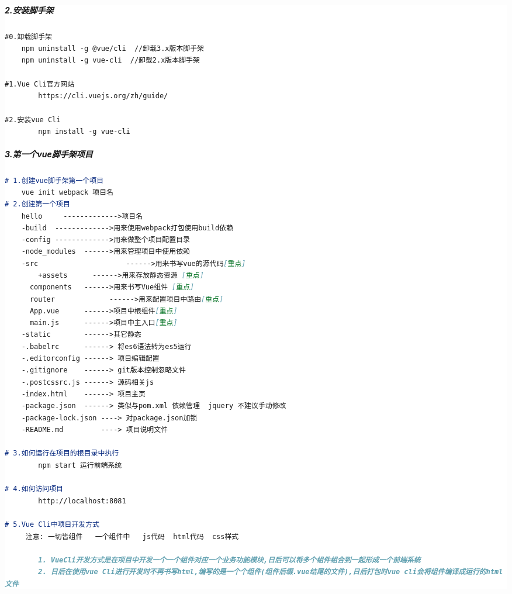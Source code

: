 ##### 2.安装脚手架

```markdown
#0.卸载脚手架
	npm uninstall -g @vue/cli  //卸载3.x版本脚手架
	npm uninstall -g vue-cli  //卸载2.x版本脚手架

#1.Vue Cli官方网站
		https://cli.vuejs.org/zh/guide/

#2.安装vue Cli
		npm install -g vue-cli

```

##### 3.第一个vue脚手架项目

```markdown
# 1.创建vue脚手架第一个项目
	vue init webpack 项目名
# 2.创建第一个项目
	hello     ------------->项目名
    -build  ------------->用来使用webpack打包使用build依赖
    -config ------------->用来做整个项目配置目录
    -node_modules  ------>用来管理项目中使用依赖
    -src					 ------>用来书写vue的源代码[重点]
    	+assets      ------>用来存放静态资源 [重点]
      components   ------>用来书写Vue组件 [重点]
      router			 ------>用来配置项目中路由[重点]
      App.vue      ------>项目中根组件[重点]
      main.js      ------>项目中主入口[重点]
    -static        ------>其它静态
    -.babelrc      ------> 将es6语法转为es5运行
    -.editorconfig ------> 项目编辑配置
    -.gitignore    ------> git版本控制忽略文件
    -.postcssrc.js ------> 源码相关js
    -index.html    ------> 项目主页
    -package.json  ------> 类似与pom.xml 依赖管理  jquery 不建议手动修改
    -package-lock.json ----> 对package.json加锁
    -README.md         ----> 项目说明文件

# 3.如何运行在项目的根目录中执行
		npm start 运行前端系统

# 4.如何访问项目
		http://localhost:8081    

# 5.Vue Cli中项目开发方式
	 注意: 一切皆组件   一个组件中   js代码  html代码  css样式
	 
	 	1. VueCli开发方式是在项目中开发一个一个组件对应一个业务功能模块,日后可以将多个组件组合到一起形成一个前端系统
	 	2. 日后在使用vue Cli进行开发时不再书写html,编写的是一个个组件(组件后缀.vue结尾的文件),日后打包时vue cli会将组件编译成运行的html文件	  
```
